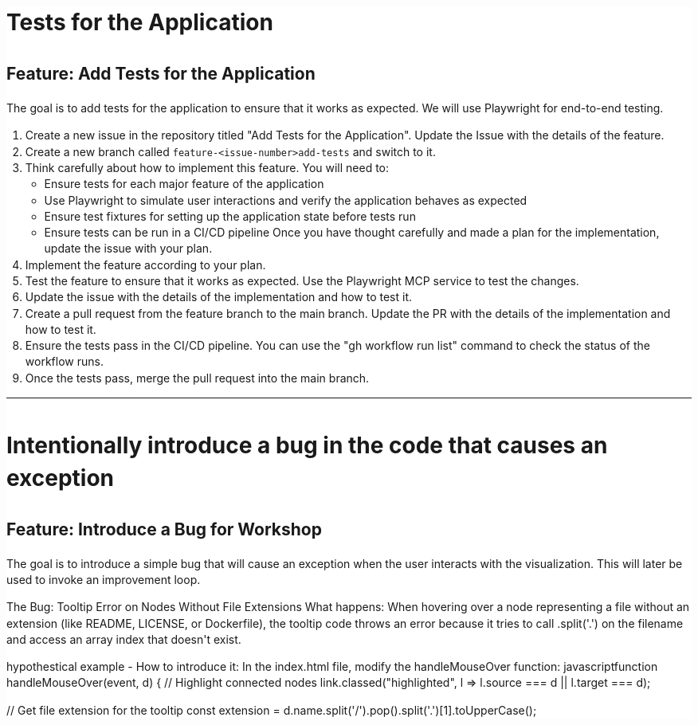 
# Tests for the Application

## Feature: Add Tests for the Application
The goal is to add tests for the application to ensure that it works as expected. We will use Playwright for end-to-end testing.
1. Create a new issue in the repository titled "Add Tests for the Application". Update the Issue with the details of the feature.
2. Create a new branch called `feature-<issue-number>add-tests` and switch to it.
3. Think carefully about how to implement this feature. You will need to:
   - Ensure tests for each major feature of the application
   - Use Playwright to simulate user interactions and verify the application behaves as expected
   - Ensure test fixtures for setting up the application state before tests run
   - Ensure tests can be run in a CI/CD pipeline
   Once you have thought carefully and made a plan for the implementation, update the issue with your plan.
4. Implement the feature according to your plan.
5. Test the feature to ensure that it works as expected. Use the Playwright MCP service to test the changes.
6. Update the issue with the details of the implementation and how to test it.
7. Create a pull request from the feature branch to the main branch. Update the PR with the details of the implementation and how to test it.
8. Ensure the tests pass in the CI/CD pipeline. You can use the "gh workflow run list" command to check the status of the workflow runs.
9. Once the tests pass, merge the pull request into the main branch.

---

# Intentionally introduce a bug in the code that causes an exception 

## Feature: Introduce a Bug for Workshop

The goal is to introduce a simple bug that will cause an exception when the user interacts with the visualization. This will later be used to invoke an improvement loop. 

The Bug: Tooltip Error on Nodes Without File Extensions
What happens: When hovering over a node representing a file without an extension (like README, LICENSE, or Dockerfile), the tooltip code throws an error because it tries to call .split('.') on the filename and access an array index that doesn't exist.

hypothestical example - 
How to introduce it: In the index.html file, modify the handleMouseOver function:
javascriptfunction handleMouseOver(event, d) {
  // Highlight connected nodes
  link.classed("highlighted", l => l.source === d || l.target === d);
  
  // Get file extension for the tooltip
  const extension = d.name.split('/').pop().split('.')[1].toUpperCase();
  